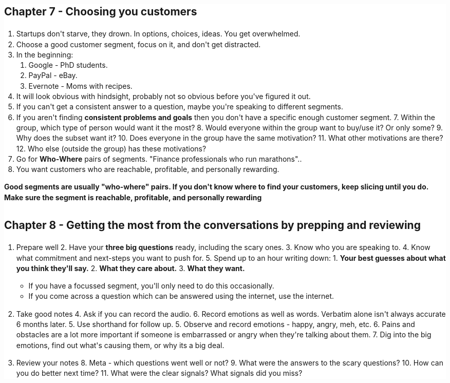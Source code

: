## Chapter 7 - Choosing you customers

1. Startups don't starve, they drown. In options, choices, ideas. You get overwhelmed.
2. Choose a good customer segment, focus on it, and don't get distracted.
3. In the beginning:
   1. Google - PhD students.
   2. PayPal - eBay.
   3. Evernote - Moms with recipes.
4. It will look obvious with hindsight, probably not so obvious before you've figured it out.
5. If you can't get a consistent answer to a question, maybe you're speaking to different segments.
6. If you aren't finding **consistent problems and goals** then you don't have a specific enough customer segment. 7. Within the group, which type of person would want it the most? 8. Would everyone within the group want to buy/use it? Or only some? 9. Why does the subset want it? 10. Does everyone in the group have the same motivation? 11. What other motivations are there? 12. Who else (outside the group) has these motivations?
7. Go for **Who-Where** pairs of segments. "Finance professionals who run marathons"..
8. You want customers who are reachable, profitable, and personally rewarding.

**Good segments are usually "who-where" pairs. If you don't know where to find your customers, keep slicing until you do. Make sure the segment is reachable, profitable, and personally rewarding**

## Chapter 8 - Getting the most from the conversations by prepping and reviewing

1. Prepare well 2. Have your **three big questions** ready, including the scary ones. 3. Know who you are speaking to. 4. Know what commitment and next-steps you want to push for. 5. Spend up to an hour writing down: 1. **Your best guesses about what you think they'll say.** 2. **What they care about.** 3. **What they want.**

   - If you have a focussed segment, you'll only need to do this occasionally.
   - If you come across a question which can be answered using the internet, use the internet.

2. Take good notes 4. Ask if you can record the audio. 6. Record emotions as well as words. Verbatim alone isn't always accurate 6 months later. 5. Use shorthand for follow up. 5. Observe and record emotions - happy, angry, meh, etc. 6. Pains and obstacles are a lot more important if someone is embarrassed or angry when they're talking about them. 7. Dig into the big emotions, find out what's causing them, or why its a big deal.
3. Review your notes 8. Meta - which questions went well or not? 9. What were the answers to the scary questions? 10. How can you do better next time? 11. What were the clear signals? What signals did you miss?
